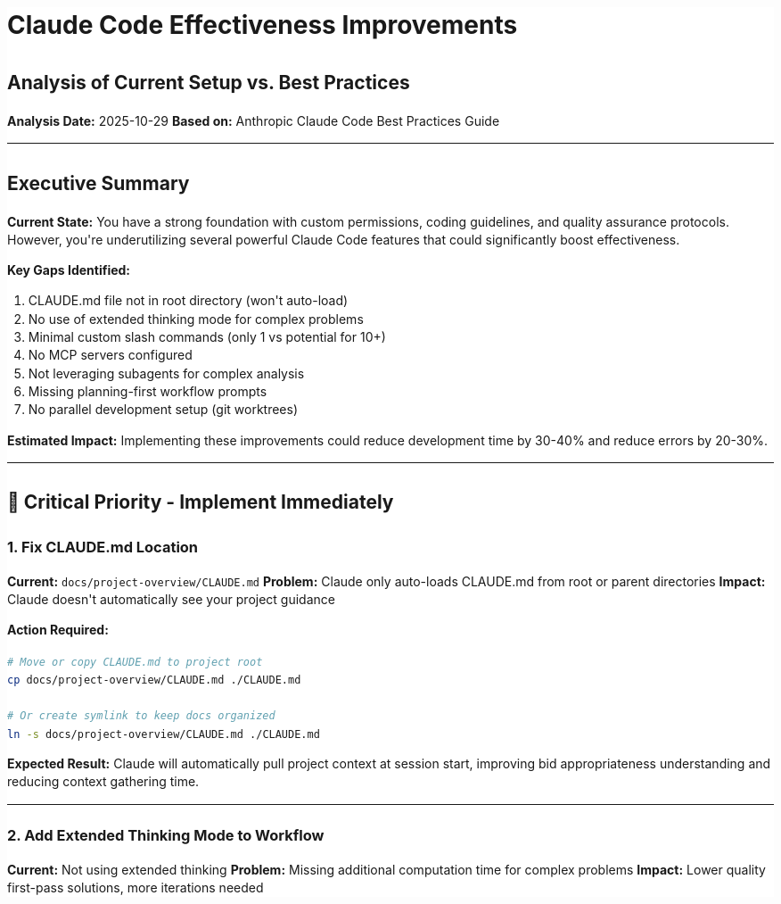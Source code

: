 # Claude Code Effectiveness Improvements
## Analysis of Current Setup vs. Best Practices

**Analysis Date:** 2025-10-29
**Based on:** Anthropic Claude Code Best Practices Guide

---

## Executive Summary

**Current State:** You have a strong foundation with custom permissions, coding guidelines, and quality assurance protocols. However, you're underutilizing several powerful Claude Code features that could significantly boost effectiveness.

**Key Gaps Identified:**
1. CLAUDE.md file not in root directory (won't auto-load)
2. No use of extended thinking mode for complex problems
3. Minimal custom slash commands (only 1 vs potential for 10+)
4. No MCP servers configured
5. Not leveraging subagents for complex analysis
6. Missing planning-first workflow prompts
7. No parallel development setup (git worktrees)

**Estimated Impact:** Implementing these improvements could reduce development time by 30-40% and reduce errors by 20-30%.

---

## 🔴 Critical Priority - Implement Immediately

### 1. Fix CLAUDE.md Location
**Current:** `docs/project-overview/CLAUDE.md`
**Problem:** Claude only auto-loads CLAUDE.md from root or parent directories
**Impact:** Claude doesn't automatically see your project guidance

**Action Required:**
```bash
# Move or copy CLAUDE.md to project root
cp docs/project-overview/CLAUDE.md ./CLAUDE.md

# Or create symlink to keep docs organized
ln -s docs/project-overview/CLAUDE.md ./CLAUDE.md
```

**Expected Result:** Claude will automatically pull project context at session start, improving bid appropriateness understanding and reducing context gathering time.

---

### 2. Add Extended Thinking Mode to Workflow
**Current:** Not using extended thinking
**Problem:** Missing additional computation time for complex problems
**Impact:** Lower quality first-pass solutions, more iterations needed
